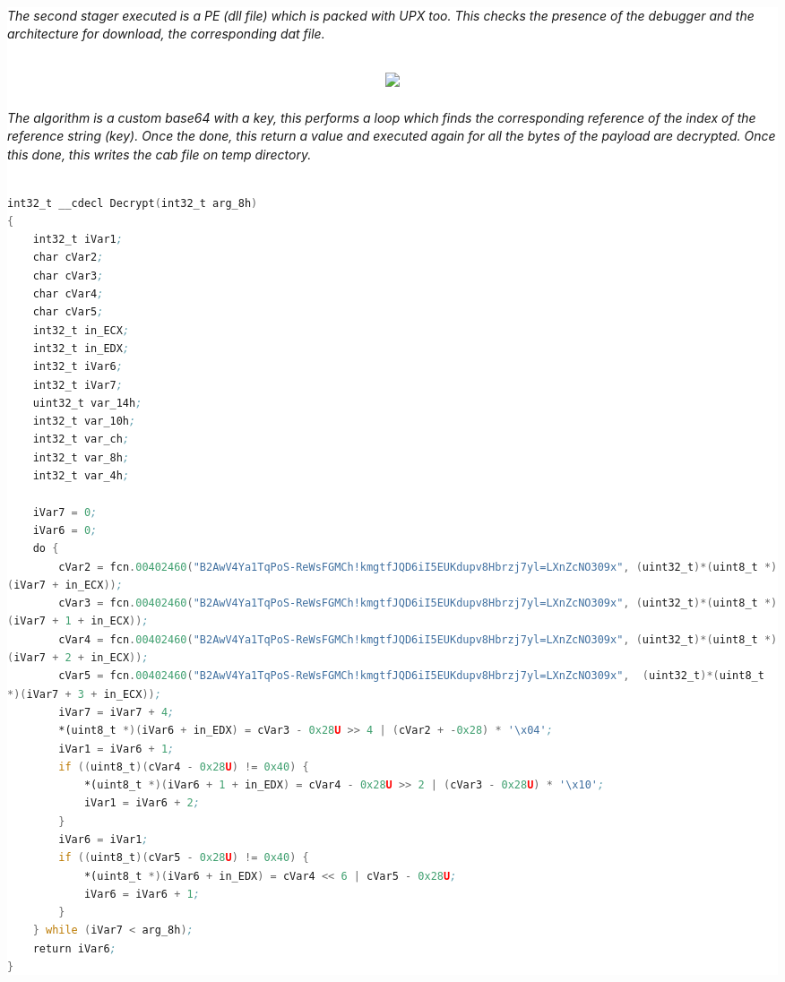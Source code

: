 <h6>The second stager executed is a PE (dll file) which is packed with UPX too. This checks the presence of the debugger and the architecture for download, the corresponding dat file.</h6>
<center><img src="https://raw.githubusercontent.com/StrangerealIntel/CyberThreatIntel/master/North%20Korea/APT/APT37/2020-04-23/Pictures/entry_loader.png"></img></center>
<h6>The algorithm is a custom base64 with a key, this performs a loop which finds the corresponding reference of the index of the reference string (key). Once the done, this return a value and executed again for all the bytes of the payload are decrypted. Once this done, this writes the cab file on temp directory.</h6>

```asm
int32_t __cdecl Decrypt(int32_t arg_8h)
{
    int32_t iVar1;
    char cVar2;
    char cVar3;
    char cVar4;
    char cVar5;
    int32_t in_ECX;
    int32_t in_EDX;
    int32_t iVar6;
    int32_t iVar7;
    uint32_t var_14h;
    int32_t var_10h;
    int32_t var_ch;
    int32_t var_8h;
    int32_t var_4h;
    
    iVar7 = 0;
    iVar6 = 0;
    do {
        cVar2 = fcn.00402460("B2AwV4Ya1TqPoS-ReWsFGMCh!kmgtfJQD6iI5EUKdupv8Hbrzj7yl=LXnZcNO309x", (uint32_t)*(uint8_t *)(iVar7 + in_ECX));
        cVar3 = fcn.00402460("B2AwV4Ya1TqPoS-ReWsFGMCh!kmgtfJQD6iI5EUKdupv8Hbrzj7yl=LXnZcNO309x", (uint32_t)*(uint8_t *)(iVar7 + 1 + in_ECX));
        cVar4 = fcn.00402460("B2AwV4Ya1TqPoS-ReWsFGMCh!kmgtfJQD6iI5EUKdupv8Hbrzj7yl=LXnZcNO309x", (uint32_t)*(uint8_t *)(iVar7 + 2 + in_ECX));
        cVar5 = fcn.00402460("B2AwV4Ya1TqPoS-ReWsFGMCh!kmgtfJQD6iI5EUKdupv8Hbrzj7yl=LXnZcNO309x",  (uint32_t)*(uint8_t *)(iVar7 + 3 + in_ECX));
        iVar7 = iVar7 + 4;
        *(uint8_t *)(iVar6 + in_EDX) = cVar3 - 0x28U >> 4 | (cVar2 + -0x28) * '\x04';
        iVar1 = iVar6 + 1;
        if ((uint8_t)(cVar4 - 0x28U) != 0x40) {
            *(uint8_t *)(iVar6 + 1 + in_EDX) = cVar4 - 0x28U >> 2 | (cVar3 - 0x28U) * '\x10';
            iVar1 = iVar6 + 2;
        }
        iVar6 = iVar1;
        if ((uint8_t)(cVar5 - 0x28U) != 0x40) {
            *(uint8_t *)(iVar6 + in_EDX) = cVar4 << 6 | cVar5 - 0x28U;
            iVar6 = iVar6 + 1;
        }
    } while (iVar7 < arg_8h);
    return iVar6;
}
```
